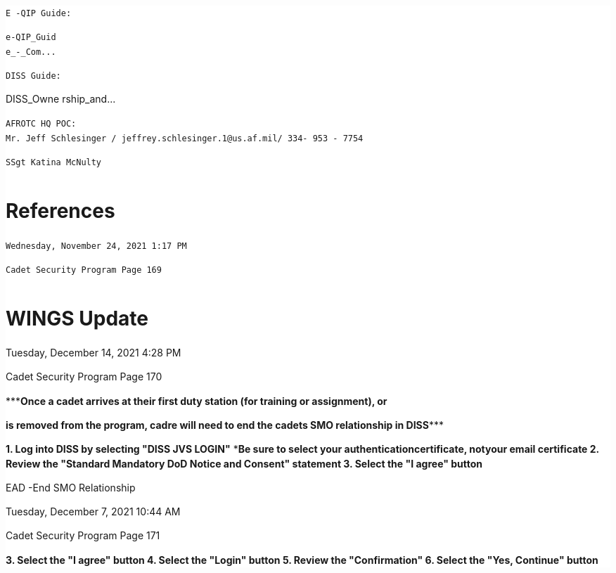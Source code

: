 ```
E -QIP Guide:
```
```
e-QIP_Guid
e_-_Com...
```
```
DISS Guide:
```
DISS_Owne
rship_and...

```
AFROTC HQ POC:
Mr. Jeff Schlesinger / jeffrey.schlesinger.1@us.af.mil/ 334- 953 - 7754
```
```
SSgt Katina McNulty
```
# References

```
Wednesday, November 24, 2021 1:17 PM
```
```
Cadet Security Program Page 169
```

# WINGS Update

Tuesday, December 14, 2021 4:28 PM

Cadet Security Program Page 170


*****Once a cadet arrives at their first duty station (for training or assignment), or**

**is removed from the program, cadre will need to end the cadets SMO
relationship in DISS*****

**1. Log into DISS by selecting "DISS JVS LOGIN"**
    ***Be sure to select your authenticationcertificate, notyour email certificate
2. Review the "Standard Mandatory DoD Notice and Consent" statement
3. Select the "I agree" button**

EAD -End SMO Relationship

Tuesday, December 7, 2021 10:44 AM

Cadet Security Program Page 171


**3. Select the "I agree" button
4. Select the "Login" button
5. Review the "Confirmation"
6. Select the "Yes, Continue" button**
